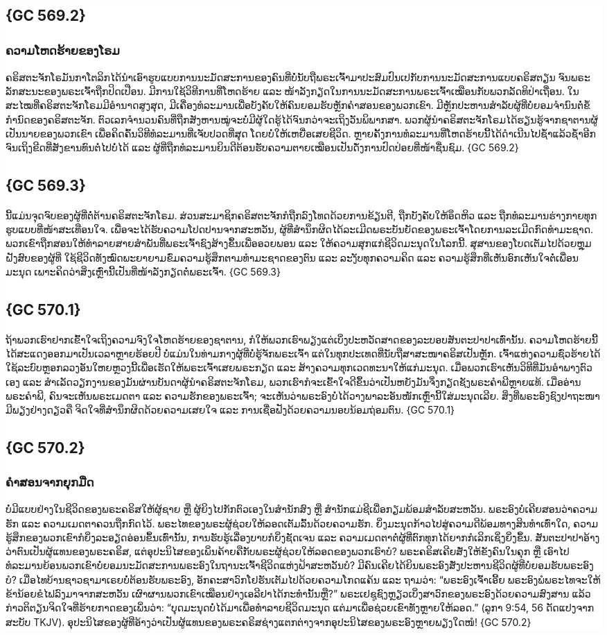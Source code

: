 ## {GC 569.2}

### ຄວາມໂຫດຮ້າຍຂອງໂຣມ

ຄຣິສຕະຈັກໂຣມັນກາໂຕລິກໄດ້ນຳເອົາຮູບແບບການນະມັດສະການຂອງຄົນທີ່ບໍ່ນັບຖືພຣະເຈົ້າມາປະສົມປົນເປກັບການນະມັດສະການແບບຄຣິສຕຽນ ຈົນພຣະລັກສະນະຂອງພຣະເຈົ້າຖືກປິດເປືອນ. ມີການໃຊ້ວິທີການທີ່ໂຫດຮ້າຍ ແລະ ໜ້າລັງກຽດໃນການນະມັດສະການພຣະເຈົ້າເໝືອນກັບພວກລັດທິປ່າເຖື່ອນ. ໃນສະໄໝທີ່ຄຣິສຕະຈັກໂຣມມີອຳນາດສູງສຸດ, ມີເຄື່ອງທໍລະມານເພື່ອບັງຄັບໃຫ້ຄົນຍອມຮັບຫຼັກຄຳສອນຂອງພວກເຂົາ. ມີຫຼັກປະຫານສຳລັບຜູ້ທີ່ບໍ່ຍອມຈຳນົນຕໍ່ຂໍ້ກຳນົດຂອງຄຣິສຕະຈັກ. ຕົວເລກຈຳນວນຄົນທີ່ຖືກສັງຫານໝູ່ຈະບໍ່ມີຜູ້ໃດຮູ້ໄດ້ຈົນກວ່າຈະເຖິງວັນພິພາກສາ. ພວກຜູ້ນຳຄຣິສຕະຈັກໂຣມໄດ້ຮຽນຮູ້ຈາກຊາຕານຜູ້ເປັນນາຍຂອງພວກເຂົາ ເພື່ອຄິດຄົ້ນວິທີທໍລະມານທີ່ເຈັບປວດທີ່ສຸດ ໂດຍບໍ່ໃຫ້ເຫຍື່ອເສຍຊີວິດ. ຫຼາຍຄັ້ງການທໍລະມານທີ່ໂຫດຮ້າຍນີ້ໄດ້ດຳເນີນໄປຊ້ຳແລ້ວຊ້ຳອີກ ຈົນເຖິງຂີດທີ່ສັງຂານທົນຕໍ່ໄປບໍ່ໄດ້ ແລະ ຜູ້ທີ່ຖືກທໍລະມານຍິນດີຕ້ອນຮັບຄວາມຕາຍເໝືອນເປັນດັ່ງການປົດປ່ອຍທີ່ໜ້າຊື່ນຊົມ. {GC 569.2}

## {GC 569.3}

ນີ້ແມ່ນຈຸດຈົບຂອງຜູ້ທີ່ຕໍ່ຕ້ານຄຣິສຕະຈັກໂຣມ. ສ່ວນສະມາຊິກຄຣິສຕະຈັກກໍຖືກລົງໂທດດ້ວຍການຂ້ຽນຕີ, ຖືກບັງຄັບໃຫ້ອຶດຫິວ ແລະ ຖືກທໍລະມານຮ່າງກາຍທຸກຮູບແບບທີ່ໜ້າສະເທືອນໃຈ. ເພື່ອຈະໄດ້ຮັບຄວາມໂປດປານຈາກສະຫວັນ, ຜູ້ທີ່ສຳນຶກຜິດໄດ້ລະເມີດພຣະບັນຍັດຂອງພຣະເຈົ້າໂດຍການລະເມີດກົດທຳມະຊາດ. ພວກເຂົາຖືກສອນໃຫ້ທຳລາຍສາຍສຳພັນທີ່ພຣະເຈົ້າຊົງສ້າງຂຶ້ນເພື່ອອວຍພອນ ແລະ ໃຫ້ຄວາມສຸກແກ່ຊີວິດມະນຸດໃນໂລກນີ້. ສຸສານຂອງໂບດເຕັມໄປດ້ວຍຫຼຸມຝັງສົບຂອງຜູ້ທີ່ ໃຊ້ຊີວິດທັງໝົດພະຍາຍາມຂົ່ມຄວາມຮູ້ສຶກຕາມທຳມະຊາດຂອງຕົນ ແລະ ລະງັບທຸກຄວາມຄິດ ແລະ ຄວາມຮູ້ສຶກທີ່ເຫັນອົກເຫັນໃຈຕໍ່ເພື່ອນມະນຸດ ເພາະຄິດວ່າສິ່ງເຫຼົ່ານີ້ເປັນທີ່ໜ້າລັງກຽດຕໍ່ພຣະເຈົ້າ. {GC 569.3}

## {GC 570.1}

ຖ້າພວກເຮົາຢາກເຂົ້າໃຈເຖິງຄວາມຈົງໃຈໂຫດຮ້າຍຂອງຊາຕານ, ກໍໃຫ້ພວກເຮົາພຽງແຕ່ເບິ່ງປະຫວັດສາດຂອງລະບອບສັນຕະປາປາເທົ່ານັ້ນ. ຄວາມໂຫດຮ້າຍນີ້ໄດ້ສະແດງອອກມາເປັນເວລາຫຼາຍຮ້ອຍປີ ບໍ່ແມ່ນໃນທ່າມກາງຜູ້ທີ່ບໍ່ຮູ້ຈັກພຣະເຈົ້າ ແຕ່ໃນທຸກປະເທດທີ່ນັບຖືສາສະໜາຄຣິສເປັນຫຼັກ. ເຈົ້າແຫ່ງຄວາມຊົ່ວຮ້າຍໄດ້ໃຊ້ລະບົບຫຼອກລວງອັນໃຫຍຫຼວງນີ້ເພື່ອເຮັດໃຫ້ພຣະເຈົ້າເສຍພຣະກຽດ ແລະ ສ້າງຄວາມທຸກເວດທະນາໃຫ້ແກ່ມະນຸດ. ເມື່ອພວກເຮົາເຫັນວິທີທີ່ມັນອຳພາງຕົວເອງ ແລະ ສຳເລັດວຽກງານຂອງມັນຜ່ານບັນດາຜູ້ນຳຄຣິສຕະຈັກໂຣມ, ພວກເຮົາກໍຈະເຂົ້າໃຈດີຂຶ້ນວ່າເປັນຫຍັງມັນຈຶ່ງກຽດຊັງພຣະຄຳພີຫຼາຍແທ້. ເມື່ອອ່ານພຣະຄຳພີ, ຄົນຈະເຫັນພຣະເມດຕາ ແລະ ຄວາມຮັກຂອງພຣະເຈົ້າ; ຈະເຫັນວ່າພຣະອົງບໍ່ໄດ້ວາງພາລະອັນໜັກເຫຼົ່ານີ້ໃສ່ມະນຸດເລີຍ. ສິ່ງທີ່ພຣະອົງຊົງປາຖະໜາມີພຽງຢ່າງດຽວຄື ຈິດໃຈທີ່ສຳນຶກຜິດດ້ວຍຄວາມເສຍໃຈ ແລະ ການເຊື່ອຟັງດ້ວຍຄວາມນອບນ້ອມຖ່ອມຕົນ. {GC 570.1}

## {GC 570.2}

### ຄຳສອນຈາກຍຸກມືດ

ບໍ່ມີແບບຢ່າງໃນຊີວິດຂອງພຣະຄຣິສໃຫ້ຜູ້ຊາຍ ຫຼື ຜູ້ຍິງໄປກັກຕົວເອງໃນສຳນັກສົງ ຫຼື ສຳນັກແມ່ຊີເພື່ອກຽມພ້ອມສຳລັບສະຫວັນ. ພຣະອົງບໍ່ເຄີຍສອນວ່າຄວາມຮັກ ແລະ ຄວາມເມດຕາຄວນຖືກກົດໄວ້. ພຣະໄທຂອງພຣະຜູ້ຊ່ວຍໃຫ້ລອດເຕັມລົ້ນດ້ວຍຄວາມຮັກ. ຍິ່ງມະນຸດກ້າວໄປສູ່ຄວາມດີພ້ອມທາງສິນທຳເທົ່າໃດ, ຄວາມຮູ້ສຶກຂອງພວກເຂົາກໍຍິ່ງລະອຽດອ່ອນຂຶ້ນເທົ່ານັ້ນ, ການຮັບຮູ້ເລື່ອງບາບກໍຍິ່ງຊັດເຈນ ແລະ ຄວາມເມດຕາຕໍ່ຜູ້ທີ່ຕົກທຸກໄດ້ຍາກກໍເລິກເຊິ່ງຍິ່ງຂຶ້ນ. ສັນຕະປາປາອ້າງວ່າຕົນເປັນຜູ້ແທນຂອງພຣະຄຣິສ, ແຕ່ອຸປະນິໄສຂອງເພິ່ນຄ້າຍຄືກັບພຣະຜູ້ຊ່ວຍໃຫ້ລອດຂອງພວກເຮົາບໍ? ພຣະຄຣິສເຄີຍສັ່ງໃຫ້ຂັງຄົນໃນຄຸກ ຫຼື ເອົາໄປທໍລະມານຍ້ອນພວກເຂົາບໍ່ຍອມນະມັດສະການພຣະອົງໃນຖານະເຈົ້າຊີວິດແຫ່ງຟ້າສະຫວັນບໍ? ມີຄົນເຄີຍໄດ້ຍິນພຣະອົງສັ່ງປະຫານຊີວິດຜູ້ທີ່ບໍ່ຍອມຮັບພຣະອົງບໍ? ເມື່ອໄທບ້ານຊາວຊາມາເຣຍບໍ່ຕ້ອນຮັບພຣະອົງ, ອັກຄະສາວົກໂຢຮັນເຕັມໄປດ້ວຍຄວາມໂກດແຄ້ນ ແລະ ຖາມວ່າ: “ພຣະອົງເຈົ້າເອີ້ຍ ພຣະອົງພໍພຣະໄທຈະໃຫ້ຂ້ານ້ອຍຂໍໄຟລົງມາຈາກສະຫວັນ ເຜົາຜານພວກເຂົາເໝືອນຢ່າງເອລີຢາໄດ້ກະທຳນັ້ນຫຼື?” ພຣະເຢຊູຊົງຫຼຽວເບິ່ງສາວົກຂອງພຣະອົງດ້ວຍຄວາມສົງສານ ແລ້ວກ່າວຕິຕຽນຈິດໃຈທີ່ຮ້າຍກາດຂອງເພິ່ນວ່າ: “ບຸດມະນຸດບໍ່ໄດ້ມາເພື່ອທຳລາຍຊີວິດມະນຸດ ແຕ່ມາເພື່ອຊ່ວຍເຂົາທັງຫຼາຍໃຫ້ລອດ.” (ລູກາ 9:54, 56 ດັດແປງຈາກສະບັບ TKJV). ອຸປະນິໄສຂອງຜູ້ທີ່ອ້າງວ່າເປັນຜູ້ແທນຂອງພຣະຄຣິສຊ່າງແຕກຕ່າງຈາກອຸປະນິໄສຂອງພຣະອົງຫຼາຍພຽງໃດໜໍ! {GC 570.2}
